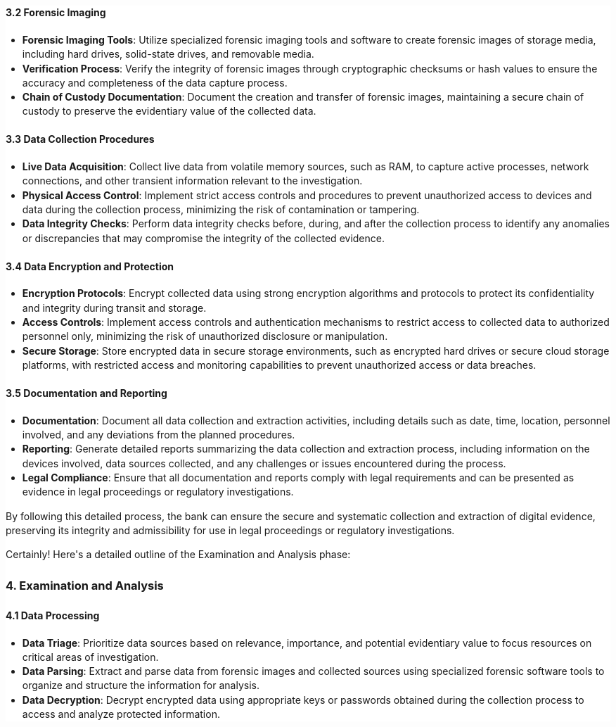 #### 3.2 Forensic Imaging
- **Forensic Imaging Tools**: Utilize specialized forensic imaging tools and software to create forensic images of storage media, including hard drives, solid-state drives, and removable media.
- **Verification Process**: Verify the integrity of forensic images through cryptographic checksums or hash values to ensure the accuracy and completeness of the data capture process.
- **Chain of Custody Documentation**: Document the creation and transfer of forensic images, maintaining a secure chain of custody to preserve the evidentiary value of the collected data.

#### 3.3 Data Collection Procedures
- **Live Data Acquisition**: Collect live data from volatile memory sources, such as RAM, to capture active processes, network connections, and other transient information relevant to the investigation.
- **Physical Access Control**: Implement strict access controls and procedures to prevent unauthorized access to devices and data during the collection process, minimizing the risk of contamination or tampering.
- **Data Integrity Checks**: Perform data integrity checks before, during, and after the collection process to identify any anomalies or discrepancies that may compromise the integrity of the collected evidence.

#### 3.4 Data Encryption and Protection
- **Encryption Protocols**: Encrypt collected data using strong encryption algorithms and protocols to protect its confidentiality and integrity during transit and storage.
- **Access Controls**: Implement access controls and authentication mechanisms to restrict access to collected data to authorized personnel only, minimizing the risk of unauthorized disclosure or manipulation.
- **Secure Storage**: Store encrypted data in secure storage environments, such as encrypted hard drives or secure cloud storage platforms, with restricted access and monitoring capabilities to prevent unauthorized access or data breaches.

#### 3.5 Documentation and Reporting
- **Documentation**: Document all data collection and extraction activities, including details such as date, time, location, personnel involved, and any deviations from the planned procedures.
- **Reporting**: Generate detailed reports summarizing the data collection and extraction process, including information on the devices involved, data sources collected, and any challenges or issues encountered during the process.
- **Legal Compliance**: Ensure that all documentation and reports comply with legal requirements and can be presented as evidence in legal proceedings or regulatory investigations.

By following this detailed process, the bank can ensure the secure and systematic collection and extraction of digital evidence, preserving its integrity and admissibility for use in legal proceedings or regulatory investigations.


Certainly! Here's a detailed outline of the Examination and Analysis phase:

### 4. Examination and Analysis

#### 4.1 Data Processing
- **Data Triage**: Prioritize data sources based on relevance, importance, and potential evidentiary value to focus resources on critical areas of investigation.
- **Data Parsing**: Extract and parse data from forensic images and collected sources using specialized forensic software tools to organize and structure the information for analysis.
- **Data Decryption**: Decrypt encrypted data using appropriate keys or passwords obtained during the collection process to access and analyze protected information.
